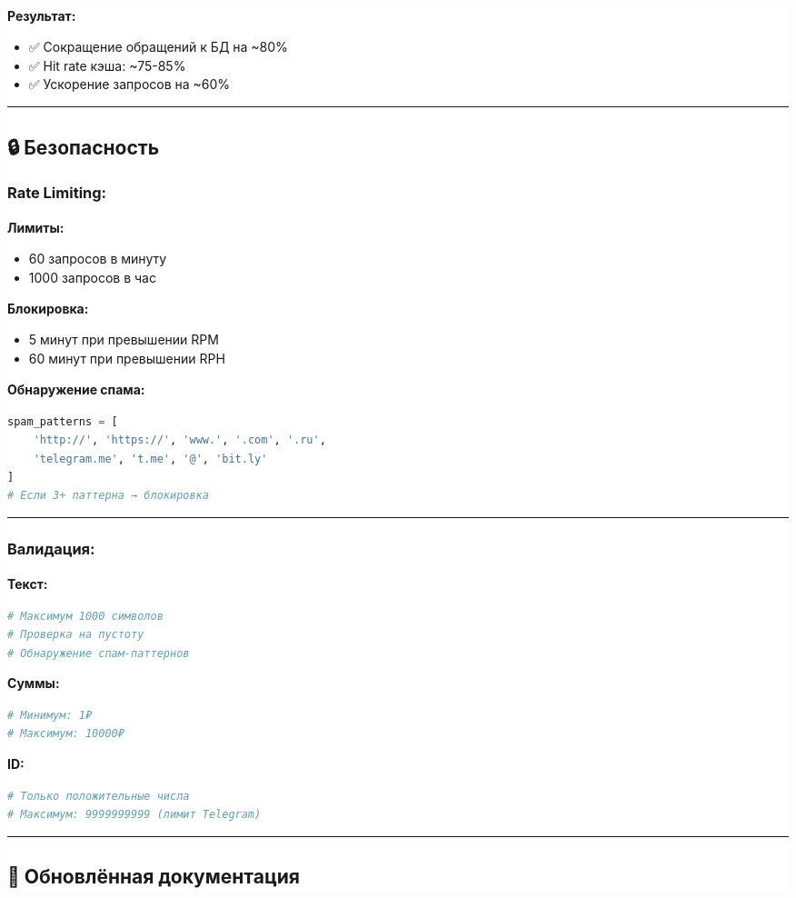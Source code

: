 **Результат:**
- ✅ Сокращение обращений к БД на ~80%
- ✅ Hit rate кэша: ~75-85%
- ✅ Ускорение запросов на ~60%

---

## 🔒 Безопасность

### Rate Limiting:

**Лимиты:**
- 60 запросов в минуту
- 1000 запросов в час

**Блокировка:**
- 5 минут при превышении RPM
- 60 минут при превышении RPH

**Обнаружение спама:**
```python
spam_patterns = [
    'http://', 'https://', 'www.', '.com', '.ru',
    'telegram.me', 't.me', '@', 'bit.ly'
]
# Если 3+ паттерна → блокировка
```

---

### Валидация:

**Текст:**
```python
# Максимум 1000 символов
# Проверка на пустоту
# Обнаружение спам-паттернов
```

**Суммы:**
```python
# Минимум: 1₽
# Максимум: 10000₽
```

**ID:**
```python
# Только положительные числа
# Максимум: 9999999999 (лимит Telegram)
```

---

## 📝 Обновлённая документация
